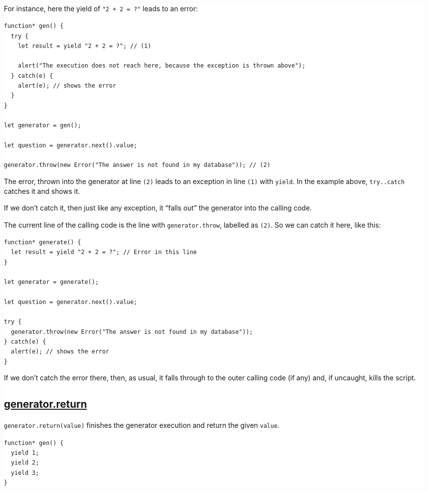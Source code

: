 For instance, here the yield of `"2 + 2 = ?"` leads to an error:

<a href="#" class="toolbar__button toolbar__button_run" title="run"></a>

<a href="#" class="toolbar__button toolbar__button_edit" title="open in sandbox"></a>

    function* gen() {
      try {
        let result = yield "2 + 2 = ?"; // (1)

        alert("The execution does not reach here, because the exception is thrown above");
      } catch(e) {
        alert(e); // shows the error
      }
    }

    let generator = gen();

    let question = generator.next().value;

    generator.throw(new Error("The answer is not found in my database")); // (2)

The error, thrown into the generator at line `(2)` leads to an exception in line `(1)` with `yield`. In the example above, `try..catch` catches it and shows it.

If we don’t catch it, then just like any exception, it “falls out” the generator into the calling code.

The current line of the calling code is the line with `generator.throw`, labelled as `(2)`. So we can catch it here, like this:

<a href="#" class="toolbar__button toolbar__button_run" title="run"></a>

<a href="#" class="toolbar__button toolbar__button_edit" title="open in sandbox"></a>

    function* generate() {
      let result = yield "2 + 2 = ?"; // Error in this line
    }

    let generator = generate();

    let question = generator.next().value;

    try {
      generator.throw(new Error("The answer is not found in my database"));
    } catch(e) {
      alert(e); // shows the error
    }

If we don’t catch the error there, then, as usual, it falls through to the outer calling code (if any) and, if uncaught, kills the script.

## <a href="#generator-return" id="generator-return" class="main__anchor">generator.return</a>

`generator.return(value)` finishes the generator execution and return the given `value`.

    function* gen() {
      yield 1;
      yield 2;
      yield 3;
    }
